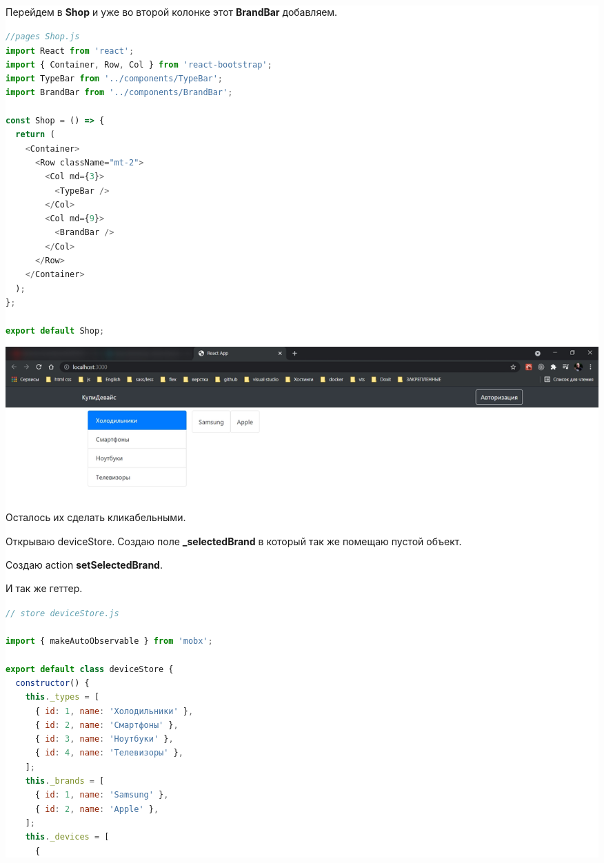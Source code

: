Перейдем в **Shop** и уже во второй колонке этот **BrandBar** добавляем.

```js
//pages Shop.js
import React from 'react';
import { Container, Row, Col } from 'react-bootstrap';
import TypeBar from '../components/TypeBar';
import BrandBar from '../components/BrandBar';

const Shop = () => {
  return (
    <Container>
      <Row className="mt-2">
        <Col md={3}>
          <TypeBar />
        </Col>
        <Col md={9}>
          <BrandBar />
        </Col>
      </Row>
    </Container>
  );
};

export default Shop;
```

![](img/006.jpg)

Осталось их сделать кликабельными.

Открываю deviceStore. Создаю поле **\_selectedBrand** в который так же помещаю пустой объект.

Создаю action **setSelectedBrand**.

И так же геттер.

```js
// store deviceStore.js

import { makeAutoObservable } from 'mobx';

export default class deviceStore {
  constructor() {
    this._types = [
      { id: 1, name: 'Холодильники' },
      { id: 2, name: 'Смартфоны' },
      { id: 3, name: 'Ноутбуки' },
      { id: 4, name: 'Телевизоры' },
    ];
    this._brands = [
      { id: 1, name: 'Samsung' },
      { id: 2, name: 'Apple' },
    ];
    this._devices = [
      {
```